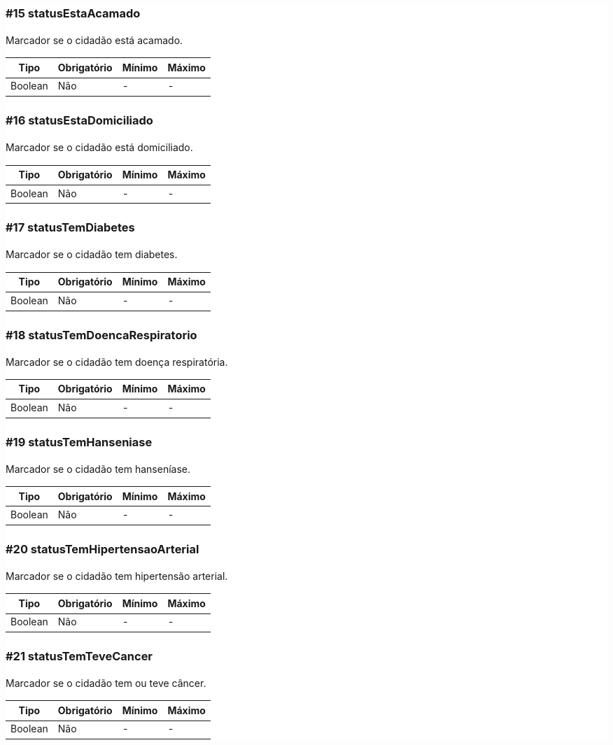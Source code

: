 ### \#15 statusEstaAcamado
Marcador se o cidadão está acamado.

| Tipo | Obrigatório | Mínimo | Máximo |
|--- |--- |--- |--- |
|Boolean |Não |- |- |

### \#16 statusEstaDomiciliado
Marcador se o cidadão está domiciliado.

| Tipo | Obrigatório | Mínimo | Máximo |
|--- |--- |--- |--- |
|Boolean |Não |- |- |

### \#17 statusTemDiabetes
Marcador se o cidadão tem diabetes.

| Tipo | Obrigatório | Mínimo | Máximo |
|--- |--- |--- |--- |
|Boolean |Não |- |- |

### \#18 statusTemDoencaRespiratorio
Marcador se o cidadão tem doença respiratória.

| Tipo | Obrigatório | Mínimo | Máximo |
|--- |--- |--- |--- |
|Boolean |Não |- |- |

### \#19 statusTemHanseniase
Marcador se o cidadão tem hanseníase.

| Tipo | Obrigatório | Mínimo | Máximo |
|--- |--- |--- |--- |
|Boolean |Não |- |- |

### \#20 statusTemHipertensaoArterial
Marcador se o cidadão tem hipertensão arterial.

| Tipo | Obrigatório | Mínimo | Máximo |
|--- |--- |--- |--- |
|Boolean |Não |- |- |

### \#21 statusTemTeveCancer
Marcador se o cidadão tem ou teve câncer.

| Tipo | Obrigatório | Mínimo | Máximo |
|--- |--- |--- |--- |
|Boolean |Não |- |- |
